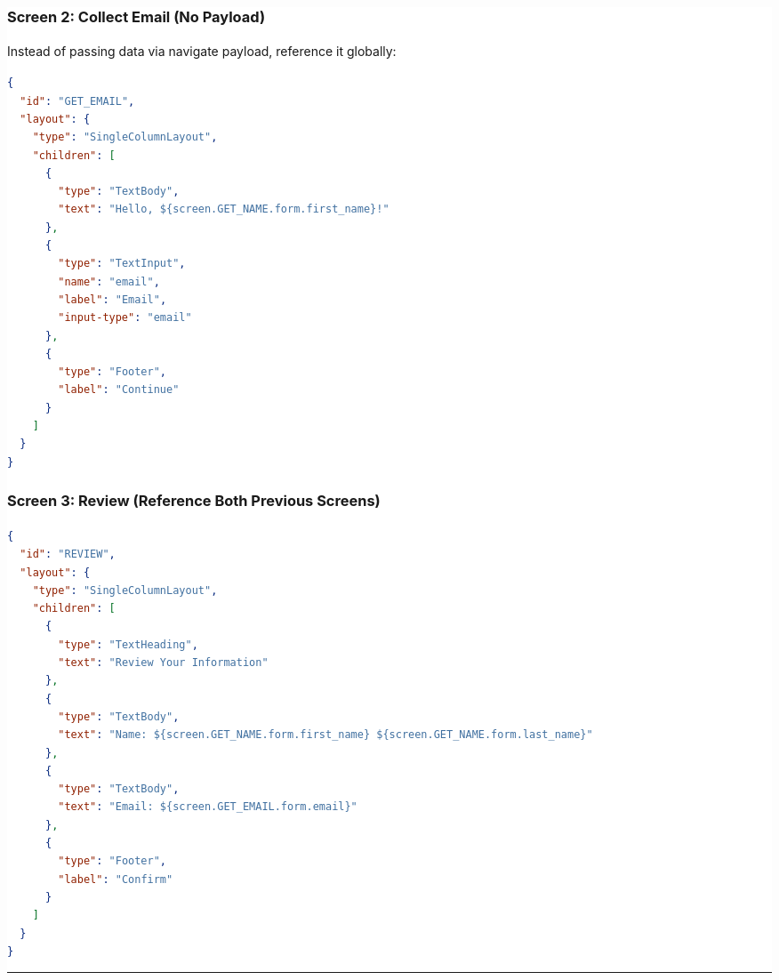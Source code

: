 ### Screen 2: Collect Email (No Payload)

Instead of passing data via navigate payload, reference it globally:

```json
{
  "id": "GET_EMAIL",
  "layout": {
    "type": "SingleColumnLayout",
    "children": [
      {
        "type": "TextBody",
        "text": "Hello, ${screen.GET_NAME.form.first_name}!"
      },
      {
        "type": "TextInput",
        "name": "email",
        "label": "Email",
        "input-type": "email"
      },
      {
        "type": "Footer",
        "label": "Continue"
      }
    ]
  }
}
```

### Screen 3: Review (Reference Both Previous Screens)

```json
{
  "id": "REVIEW",
  "layout": {
    "type": "SingleColumnLayout",
    "children": [
      {
        "type": "TextHeading",
        "text": "Review Your Information"
      },
      {
        "type": "TextBody",
        "text": "Name: ${screen.GET_NAME.form.first_name} ${screen.GET_NAME.form.last_name}"
      },
      {
        "type": "TextBody",
        "text": "Email: ${screen.GET_EMAIL.form.email}"
      },
      {
        "type": "Footer",
        "label": "Confirm"
      }
    ]
  }
}
```

---